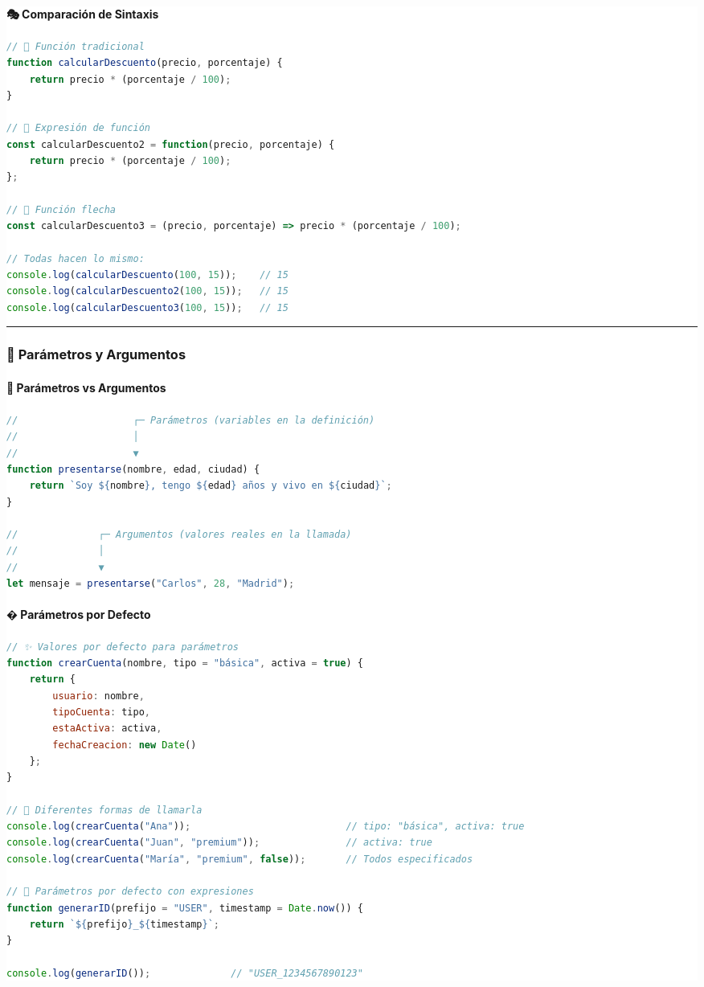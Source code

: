 #### 🎭 **Comparación de Sintaxis**

```javascript
// 📝 Función tradicional
function calcularDescuento(precio, porcentaje) {
    return precio * (porcentaje / 100);
}

// 📝 Expresión de función
const calcularDescuento2 = function(precio, porcentaje) {
    return precio * (porcentaje / 100);
};

// 🚀 Función flecha
const calcularDescuento3 = (precio, porcentaje) => precio * (porcentaje / 100);

// Todas hacen lo mismo:
console.log(calcularDescuento(100, 15));    // 15
console.log(calcularDescuento2(100, 15));   // 15
console.log(calcularDescuento3(100, 15));   // 15
```

---

### 🎨 **Parámetros y Argumentos**

#### 🎯 **Parámetros vs Argumentos**

```javascript
//                    ┌─ Parámetros (variables en la definición)
//                    │
//                    ▼
function presentarse(nombre, edad, ciudad) {
    return `Soy ${nombre}, tengo ${edad} años y vivo en ${ciudad}`;
}

//              ┌─ Argumentos (valores reales en la llamada)
//              │
//              ▼
let mensaje = presentarse("Carlos", 28, "Madrid");
```

#### � **Parámetros por Defecto**

```javascript
// ✨ Valores por defecto para parámetros
function crearCuenta(nombre, tipo = "básica", activa = true) {
    return {
        usuario: nombre,
        tipoCuenta: tipo,
        estaActiva: activa,
        fechaCreacion: new Date()
    };
}

// 🎯 Diferentes formas de llamarla
console.log(crearCuenta("Ana"));                           // tipo: "básica", activa: true
console.log(crearCuenta("Juan", "premium"));               // activa: true
console.log(crearCuenta("María", "premium", false));       // Todos especificados

// 🎪 Parámetros por defecto con expresiones
function generarID(prefijo = "USER", timestamp = Date.now()) {
    return `${prefijo}_${timestamp}`;
}

console.log(generarID());              // "USER_1234567890123"
```